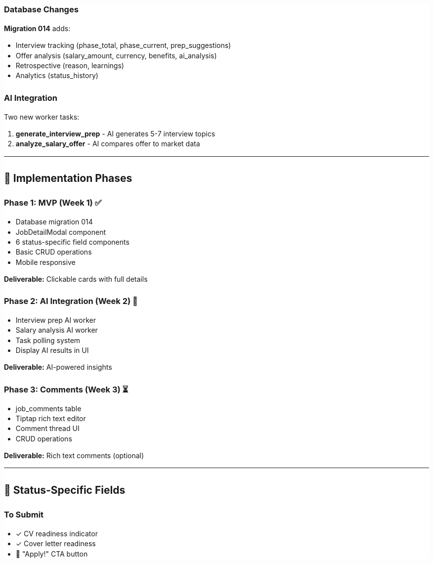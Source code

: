 ### Database Changes

**Migration 014** adds:
- Interview tracking (phase_total, phase_current, prep_suggestions)
- Offer analysis (salary_amount, currency, benefits, ai_analysis)
- Retrospective (reason, learnings)
- Analytics (status_history)

### AI Integration

Two new worker tasks:
1. **generate_interview_prep** - AI generates 5-7 interview topics
2. **analyze_salary_offer** - AI compares offer to market data

---

## 🚀 Implementation Phases

### Phase 1: MVP (Week 1) ✅
- Database migration 014
- JobDetailModal component
- 6 status-specific field components
- Basic CRUD operations
- Mobile responsive

**Deliverable:** Clickable cards with full details

### Phase 2: AI Integration (Week 2) 🔄
- Interview prep AI worker
- Salary analysis AI worker
- Task polling system
- Display AI results in UI

**Deliverable:** AI-powered insights

### Phase 3: Comments (Week 3) ⏳
- job_comments table
- Tiptap rich text editor
- Comment thread UI
- CRUD operations

**Deliverable:** Rich text comments (optional)

---

## 📝 Status-Specific Fields

### To Submit
- ✓ CV readiness indicator
- ✓ Cover letter readiness
- 🚀 "Apply!" CTA button
